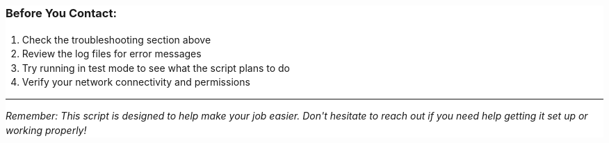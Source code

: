 ### Before You Contact:

1. Check the troubleshooting section above
2. Review the log files for error messages
3. Try running in test mode to see what the script plans to do
4. Verify your network connectivity and permissions

---

*Remember: This script is designed to help make your job easier. Don't hesitate to reach out if you need help getting it set up or working properly!* 